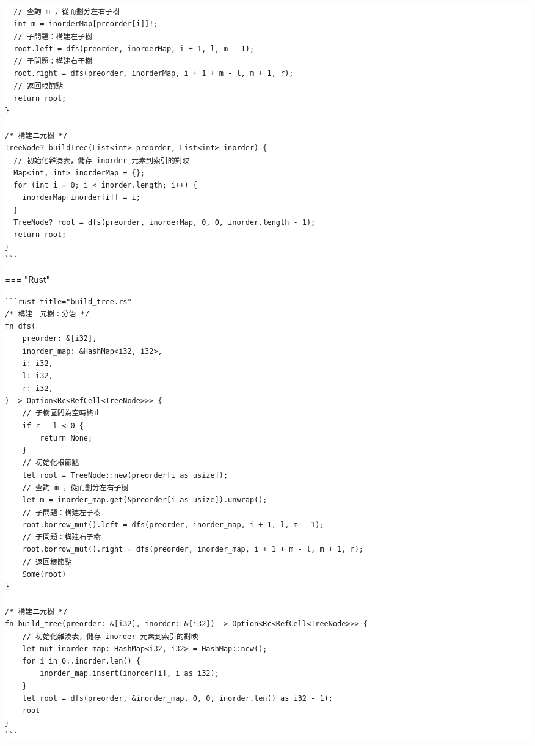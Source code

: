       // 查詢 m ，從而劃分左右子樹
      int m = inorderMap[preorder[i]]!;
      // 子問題：構建左子樹
      root.left = dfs(preorder, inorderMap, i + 1, l, m - 1);
      // 子問題：構建右子樹
      root.right = dfs(preorder, inorderMap, i + 1 + m - l, m + 1, r);
      // 返回根節點
      return root;
    }

    /* 構建二元樹 */
    TreeNode? buildTree(List<int> preorder, List<int> inorder) {
      // 初始化雜湊表，儲存 inorder 元素到索引的對映
      Map<int, int> inorderMap = {};
      for (int i = 0; i < inorder.length; i++) {
        inorderMap[inorder[i]] = i;
      }
      TreeNode? root = dfs(preorder, inorderMap, 0, 0, inorder.length - 1);
      return root;
    }
    ```

=== "Rust"

    ```rust title="build_tree.rs"
    /* 構建二元樹：分治 */
    fn dfs(
        preorder: &[i32],
        inorder_map: &HashMap<i32, i32>,
        i: i32,
        l: i32,
        r: i32,
    ) -> Option<Rc<RefCell<TreeNode>>> {
        // 子樹區間為空時終止
        if r - l < 0 {
            return None;
        }
        // 初始化根節點
        let root = TreeNode::new(preorder[i as usize]);
        // 查詢 m ，從而劃分左右子樹
        let m = inorder_map.get(&preorder[i as usize]).unwrap();
        // 子問題：構建左子樹
        root.borrow_mut().left = dfs(preorder, inorder_map, i + 1, l, m - 1);
        // 子問題：構建右子樹
        root.borrow_mut().right = dfs(preorder, inorder_map, i + 1 + m - l, m + 1, r);
        // 返回根節點
        Some(root)
    }

    /* 構建二元樹 */
    fn build_tree(preorder: &[i32], inorder: &[i32]) -> Option<Rc<RefCell<TreeNode>>> {
        // 初始化雜湊表，儲存 inorder 元素到索引的對映
        let mut inorder_map: HashMap<i32, i32> = HashMap::new();
        for i in 0..inorder.len() {
            inorder_map.insert(inorder[i], i as i32);
        }
        let root = dfs(preorder, &inorder_map, 0, 0, inorder.len() as i32 - 1);
        root
    }
    ```
